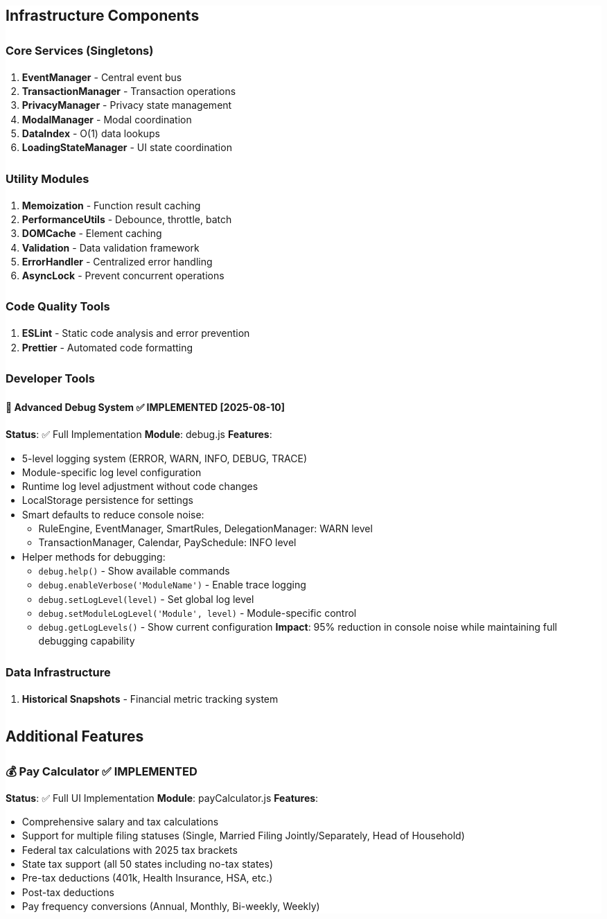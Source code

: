 ## Infrastructure Components

### Core Services (Singletons)
1. **EventManager** - Central event bus
2. **TransactionManager** - Transaction operations
3. **PrivacyManager** - Privacy state management
4. **ModalManager** - Modal coordination
5. **DataIndex** - O(1) data lookups
6. **LoadingStateManager** - UI state coordination

### Utility Modules
1. **Memoization** - Function result caching
2. **PerformanceUtils** - Debounce, throttle, batch
3. **DOMCache** - Element caching
4. **Validation** - Data validation framework
5. **ErrorHandler** - Centralized error handling
6. **AsyncLock** - Prevent concurrent operations

### Code Quality Tools
1. **ESLint** - Static code analysis and error prevention
2. **Prettier** - Automated code formatting

### Developer Tools

#### 🐛 Advanced Debug System ✅ IMPLEMENTED [2025-08-10]
**Status**: ✅ Full Implementation
**Module**: debug.js
**Features**:
- 5-level logging system (ERROR, WARN, INFO, DEBUG, TRACE)
- Module-specific log level configuration
- Runtime log level adjustment without code changes
- LocalStorage persistence for settings
- Smart defaults to reduce console noise:
  - RuleEngine, EventManager, SmartRules, DelegationManager: WARN level
  - TransactionManager, Calendar, PaySchedule: INFO level
- Helper methods for debugging:
  - `debug.help()` - Show available commands
  - `debug.enableVerbose('ModuleName')` - Enable trace logging
  - `debug.setLogLevel(level)` - Set global log level
  - `debug.setModuleLogLevel('Module', level)` - Module-specific control
  - `debug.getLogLevels()` - Show current configuration
**Impact**: 95% reduction in console noise while maintaining full debugging capability

### Data Infrastructure
1. **Historical Snapshots** - Financial metric tracking system

## Additional Features

### 💰 Pay Calculator ✅ IMPLEMENTED
**Status**: ✅ Full UI Implementation
**Module**: payCalculator.js
**Features**:
- Comprehensive salary and tax calculations
- Support for multiple filing statuses (Single, Married Filing Jointly/Separately, Head of Household)
- Federal tax calculations with 2025 tax brackets
- State tax support (all 50 states including no-tax states)
- Pre-tax deductions (401k, Health Insurance, HSA, etc.)
- Post-tax deductions
- Pay frequency conversions (Annual, Monthly, Bi-weekly, Weekly)